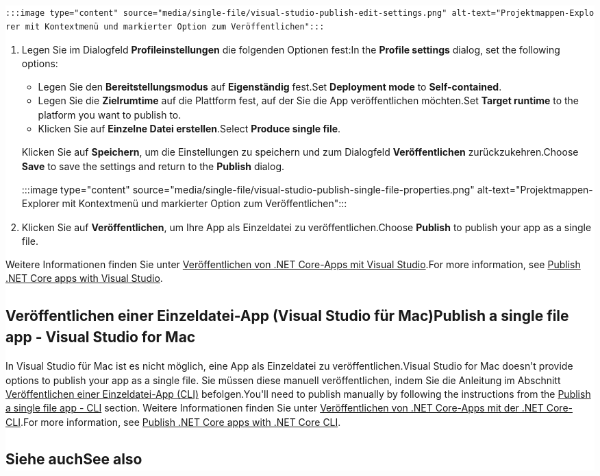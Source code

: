     :::image type="content" source="media/single-file/visual-studio-publish-edit-settings.png" alt-text="Projektmappen-Explorer mit Kontextmenü und markierter Option zum Veröffentlichen":::

01. <span data-ttu-id="1a437-174">Legen Sie im Dialogfeld **Profileinstellungen** die folgenden Optionen fest:</span><span class="sxs-lookup"><span data-stu-id="1a437-174">In the **Profile settings** dialog, set the following options:</span></span>

    - <span data-ttu-id="1a437-175">Legen Sie den **Bereitstellungsmodus** auf **Eigenständig** fest.</span><span class="sxs-lookup"><span data-stu-id="1a437-175">Set **Deployment mode** to **Self-contained**.</span></span>
    - <span data-ttu-id="1a437-176">Legen Sie die **Zielrumtime** auf die Plattform fest, auf der Sie die App veröffentlichen möchten.</span><span class="sxs-lookup"><span data-stu-id="1a437-176">Set **Target runtime** to the platform you want to publish to.</span></span>
    - <span data-ttu-id="1a437-177">Klicken Sie auf **Einzelne Datei erstellen**.</span><span class="sxs-lookup"><span data-stu-id="1a437-177">Select **Produce single file**.</span></span>

    <span data-ttu-id="1a437-178">Klicken Sie auf **Speichern**, um die Einstellungen zu speichern und zum Dialogfeld **Veröffentlichen** zurückzukehren.</span><span class="sxs-lookup"><span data-stu-id="1a437-178">Choose **Save** to save the settings and return to the **Publish** dialog.</span></span>

    :::image type="content" source="media/single-file/visual-studio-publish-single-file-properties.png" alt-text="Projektmappen-Explorer mit Kontextmenü und markierter Option zum Veröffentlichen":::

01. <span data-ttu-id="1a437-180">Klicken Sie auf **Veröffentlichen**, um Ihre App als Einzeldatei zu veröffentlichen.</span><span class="sxs-lookup"><span data-stu-id="1a437-180">Choose **Publish** to publish your app as a single file.</span></span>

<span data-ttu-id="1a437-181">Weitere Informationen finden Sie unter [Veröffentlichen von .NET Core-Apps mit Visual Studio](deploy-with-vs.md).</span><span class="sxs-lookup"><span data-stu-id="1a437-181">For more information, see [Publish .NET Core apps with Visual Studio](deploy-with-vs.md).</span></span>

## <a name="publish-a-single-file-app---visual-studio-for-mac"></a><span data-ttu-id="1a437-182">Veröffentlichen einer Einzeldatei-App (Visual Studio für Mac)</span><span class="sxs-lookup"><span data-stu-id="1a437-182">Publish a single file app - Visual Studio for Mac</span></span>

<span data-ttu-id="1a437-183">In Visual Studio für Mac ist es nicht möglich, eine App als Einzeldatei zu veröffentlichen.</span><span class="sxs-lookup"><span data-stu-id="1a437-183">Visual Studio for Mac doesn't provide options to publish your app as a single file.</span></span> <span data-ttu-id="1a437-184">Sie müssen diese manuell veröffentlichen, indem Sie die Anleitung im Abschnitt [Veröffentlichen einer Einzeldatei-App (CLI)](#publish-a-single-file-app---cli) befolgen.</span><span class="sxs-lookup"><span data-stu-id="1a437-184">You'll need to publish manually by following the instructions from the [Publish a single file app - CLI](#publish-a-single-file-app---cli) section.</span></span> <span data-ttu-id="1a437-185">Weitere Informationen finden Sie unter [Veröffentlichen von .NET Core-Apps mit der .NET Core-CLI](deploy-with-cli.md).</span><span class="sxs-lookup"><span data-stu-id="1a437-185">For more information, see [Publish .NET Core apps with .NET Core CLI](deploy-with-cli.md).</span></span>

## <a name="see-also"></a><span data-ttu-id="1a437-186">Siehe auch</span><span class="sxs-lookup"><span data-stu-id="1a437-186">See also</span></span>
